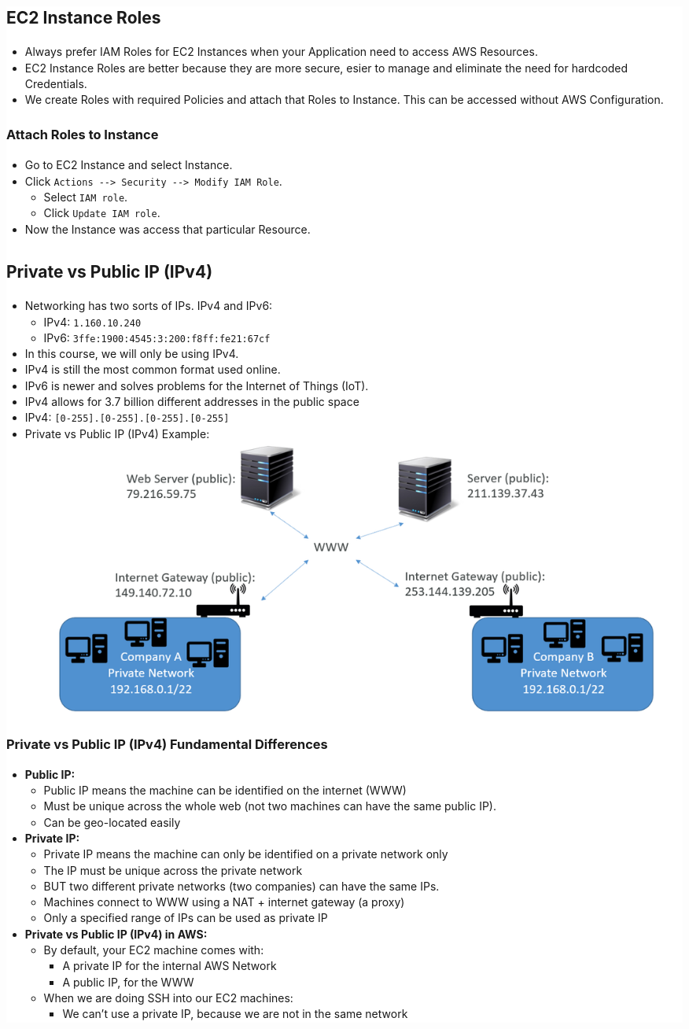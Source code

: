 ## EC2 Instance Roles
* Always prefer IAM Roles for EC2 Instances when your Application need to access AWS Resources.
* EC2 Instance Roles are better because they are more secure, esier to manage and eliminate the need for hardcoded Credentials.
* We create Roles with required Policies and attach that Roles to Instance. This can be accessed without AWS Configuration.

### Attach Roles to Instance
* Go to EC2 Instance and select Instance.
* Click `Actions --> Security --> Modify IAM Role`.
  * Select `IAM role`.
  * Click `Update IAM role`.
* Now the Instance was access that particular Resource.

## Private vs Public IP (IPv4)
* Networking has two sorts of IPs. IPv4 and IPv6:
  * IPv4: `1.160.10.240`
  * IPv6: `3ffe:1900:4545:3:200:f8ff:fe21:67cf`
* In this course, we will only be using IPv4.
* IPv4 is still the most common format used online.
* IPv6 is newer and solves problems for the Internet of Things (IoT).
* IPv4 allows for 3.7 billion different addresses in the public space
* IPv4: `[0-255].[0-255].[0-255].[0-255]`
* Private vs Public IP (IPv4) Example:
  ![preview](./Images/aws_cloud08.png)

### Private vs Public IP (IPv4) Fundamental Differences
* **Public IP:**
  * Public IP means the machine can be identified on the internet (WWW)
  * Must be unique across the whole web (not two machines can have the same public IP).
  * Can be geo-located easily
* **Private IP:**
  * Private IP means the machine can only be identified on a private network only
  * The IP must be unique across the private network
  * BUT two different private networks (two companies) can have the same IPs. 
  * Machines connect to WWW using a NAT + internet gateway (a proxy)
  * Only a specified range of IPs can be used as private IP
* **Private vs Public IP (IPv4) in AWS:**
  * By default, your EC2 machine comes with:
    * A private IP for the internal AWS Network
    * A public IP, for the WWW
  * When we are doing SSH into our EC2 machines:
    * We can’t use a private IP, because we are not in the same network 